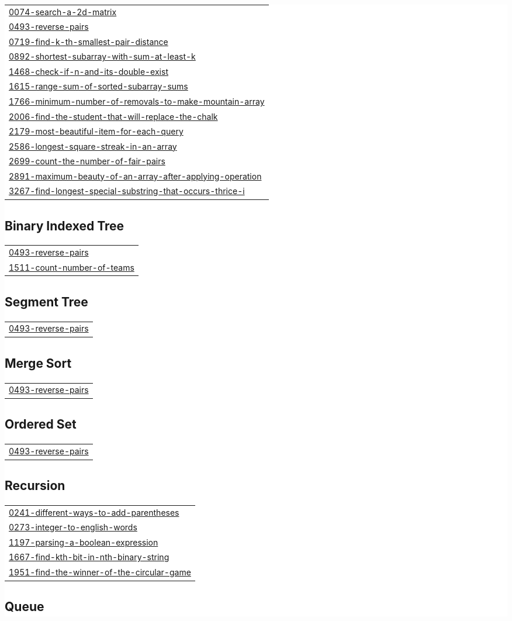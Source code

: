 |  |
| ------- |
| [0074-search-a-2d-matrix](https://github.com/Govind-Jangra/Leetcode/tree/master/0074-search-a-2d-matrix) |
| [0493-reverse-pairs](https://github.com/Govind-Jangra/Leetcode/tree/master/0493-reverse-pairs) |
| [0719-find-k-th-smallest-pair-distance](https://github.com/Govind-Jangra/Leetcode/tree/master/0719-find-k-th-smallest-pair-distance) |
| [0892-shortest-subarray-with-sum-at-least-k](https://github.com/Govind-Jangra/Leetcode/tree/master/0892-shortest-subarray-with-sum-at-least-k) |
| [1468-check-if-n-and-its-double-exist](https://github.com/Govind-Jangra/Leetcode/tree/master/1468-check-if-n-and-its-double-exist) |
| [1615-range-sum-of-sorted-subarray-sums](https://github.com/Govind-Jangra/Leetcode/tree/master/1615-range-sum-of-sorted-subarray-sums) |
| [1766-minimum-number-of-removals-to-make-mountain-array](https://github.com/Govind-Jangra/Leetcode/tree/master/1766-minimum-number-of-removals-to-make-mountain-array) |
| [2006-find-the-student-that-will-replace-the-chalk](https://github.com/Govind-Jangra/Leetcode/tree/master/2006-find-the-student-that-will-replace-the-chalk) |
| [2179-most-beautiful-item-for-each-query](https://github.com/Govind-Jangra/Leetcode/tree/master/2179-most-beautiful-item-for-each-query) |
| [2586-longest-square-streak-in-an-array](https://github.com/Govind-Jangra/Leetcode/tree/master/2586-longest-square-streak-in-an-array) |
| [2699-count-the-number-of-fair-pairs](https://github.com/Govind-Jangra/Leetcode/tree/master/2699-count-the-number-of-fair-pairs) |
| [2891-maximum-beauty-of-an-array-after-applying-operation](https://github.com/Govind-Jangra/Leetcode/tree/master/2891-maximum-beauty-of-an-array-after-applying-operation) |
| [3267-find-longest-special-substring-that-occurs-thrice-i](https://github.com/Govind-Jangra/Leetcode/tree/master/3267-find-longest-special-substring-that-occurs-thrice-i) |
## Binary Indexed Tree
|  |
| ------- |
| [0493-reverse-pairs](https://github.com/Govind-Jangra/Leetcode/tree/master/0493-reverse-pairs) |
| [1511-count-number-of-teams](https://github.com/Govind-Jangra/Leetcode/tree/master/1511-count-number-of-teams) |
## Segment Tree
|  |
| ------- |
| [0493-reverse-pairs](https://github.com/Govind-Jangra/Leetcode/tree/master/0493-reverse-pairs) |
## Merge Sort
|  |
| ------- |
| [0493-reverse-pairs](https://github.com/Govind-Jangra/Leetcode/tree/master/0493-reverse-pairs) |
## Ordered Set
|  |
| ------- |
| [0493-reverse-pairs](https://github.com/Govind-Jangra/Leetcode/tree/master/0493-reverse-pairs) |
## Recursion
|  |
| ------- |
| [0241-different-ways-to-add-parentheses](https://github.com/Govind-Jangra/Leetcode/tree/master/0241-different-ways-to-add-parentheses) |
| [0273-integer-to-english-words](https://github.com/Govind-Jangra/Leetcode/tree/master/0273-integer-to-english-words) |
| [1197-parsing-a-boolean-expression](https://github.com/Govind-Jangra/Leetcode/tree/master/1197-parsing-a-boolean-expression) |
| [1667-find-kth-bit-in-nth-binary-string](https://github.com/Govind-Jangra/Leetcode/tree/master/1667-find-kth-bit-in-nth-binary-string) |
| [1951-find-the-winner-of-the-circular-game](https://github.com/Govind-Jangra/Leetcode/tree/master/1951-find-the-winner-of-the-circular-game) |
## Queue